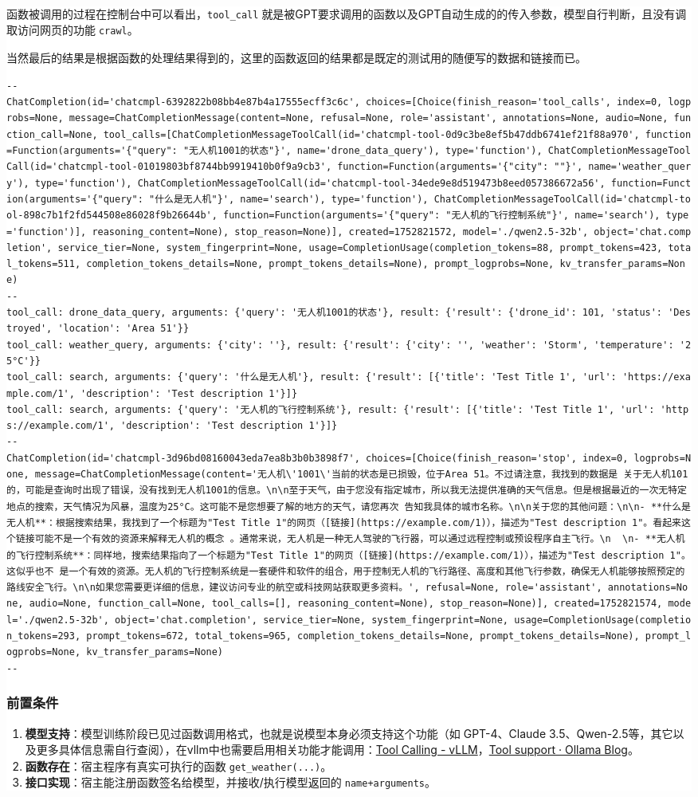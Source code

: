 函数被调用的过程在控制台中可以看出，`tool_call` 就是被GPT要求调用的函数以及GPT自动生成的的传入参数，模型自行判断，且没有调取访问网页的功能 `crawl`。

当然最后的结果是根据函数的处理结果得到的，这里的函数返回的结果都是既定的测试用的随便写的数据和链接而已。

```
--
ChatCompletion(id='chatcmpl-6392822b08bb4e87b4a17555ecff3c6c', choices=[Choice(finish_reason='tool_calls', index=0, logprobs=None, message=ChatCompletionMessage(content=None, refusal=None, role='assistant', annotations=None, audio=None, function_call=None, tool_calls=[ChatCompletionMessageToolCall(id='chatcmpl-tool-0d9c3be8ef5b47ddb6741ef21f88a970', function=Function(arguments='{"query": "无人机1001的状态"}', name='drone_data_query'), type='function'), ChatCompletionMessageToolCall(id='chatcmpl-tool-01019803bf8744bb9919410b0f9a9cb3', function=Function(arguments='{"city": ""}', name='weather_query'), type='function'), ChatCompletionMessageToolCall(id='chatcmpl-tool-34ede9e8d519473b8eed057386672a56', function=Function(arguments='{"query": "什么是无人机"}', name='search'), type='function'), ChatCompletionMessageToolCall(id='chatcmpl-tool-898c7b1f2fd544508e86028f9b26644b', function=Function(arguments='{"query": "无人机的飞行控制系统"}', name='search'), type='function')], reasoning_content=None), stop_reason=None)], created=1752821572, model='./qwen2.5-32b', object='chat.completion', service_tier=None, system_fingerprint=None, usage=CompletionUsage(completion_tokens=88, prompt_tokens=423, total_tokens=511, completion_tokens_details=None, prompt_tokens_details=None), prompt_logprobs=None, kv_transfer_params=None)
--
tool_call: drone_data_query, arguments: {'query': '无人机1001的状态'}, result: {'result': {'drone_id': 101, 'status': 'Destroyed', 'location': 'Area 51'}}
tool_call: weather_query, arguments: {'city': ''}, result: {'result': {'city': '', 'weather': 'Storm', 'temperature': '25°C'}}
tool_call: search, arguments: {'query': '什么是无人机'}, result: {'result': [{'title': 'Test Title 1', 'url': 'https://example.com/1', 'description': 'Test description 1'}]}
tool_call: search, arguments: {'query': '无人机的飞行控制系统'}, result: {'result': [{'title': 'Test Title 1', 'url': 'https://example.com/1', 'description': 'Test description 1'}]}
--
ChatCompletion(id='chatcmpl-3d96bd08160043eda7ea8b3b0b3898f7', choices=[Choice(finish_reason='stop', index=0, logprobs=None, message=ChatCompletionMessage(content='无人机\'1001\'当前的状态是已损毁，位于Area 51。不过请注意，我找到的数据是 关于无人机101的，可能是查询时出现了错误，没有找到无人机1001的信息。\n\n至于天气，由于您没有指定城市，所以我无法提供准确的天气信息。但是根据最近的一次无特定地点的搜索，天气情况为风暴，温度为25°C。这可能不是您想要了解的地方的天气，请您再次 告知我具体的城市名称。\n\n关于您的其他问题：\n\n- **什么是无人机**：根据搜索结果，我找到了一个标题为"Test Title 1"的网页（[链接](https://example.com/1)），描述为"Test description 1"。看起来这个链接可能不是一个有效的资源来解释无人机的概念 。通常来说，无人机是一种无人驾驶的飞行器，可以通过远程控制或预设程序自主飞行。\n  \n- **无人机的飞行控制系统**：同样地，搜索结果指向了一个标题为"Test Title 1"的网页（[链接](https://example.com/1)），描述为"Test description 1"。这似乎也不 是一个有效的资源。无人机的飞行控制系统是一套硬件和软件的组合，用于控制无人机的飞行路径、高度和其他飞行参数，确保无人机能够按照预定的路线安全飞行。\n\n如果您需要更详细的信息，建议访问专业的航空或科技网站获取更多资料。', refusal=None, role='assistant', annotations=None, audio=None, function_call=None, tool_calls=[], reasoning_content=None), stop_reason=None)], created=1752821574, model='./qwen2.5-32b', object='chat.completion', service_tier=None, system_fingerprint=None, usage=CompletionUsage(completion_tokens=293, prompt_tokens=672, total_tokens=965, completion_tokens_details=None, prompt_tokens_details=None), prompt_logprobs=None, kv_transfer_params=None)
--
```

### 前置条件

1. **模型支持**：模型训练阶段已见过函数调用格式，也就是说模型本身必须支持这个功能（如 GPT-4、Claude 3.5、Qwen-2.5等，其它以及更多具体信息需自行查阅），在vllm中也需要启用相关功能才能调用：[Tool Calling - vLLM](https://docs.vllm.ai/en/stable/features/tool_calling.html)，[Tool support · Ollama Blog](https://ollama.com/blog/tool-support)。
2. **函数存在**：宿主程序有真实可执行的函数 `get_weather(...)`。
3. **接口实现**：宿主能注册函数签名给模型，并接收/执行模型返回的 `name+arguments`。
